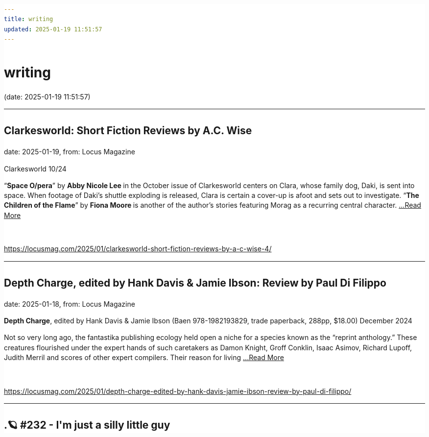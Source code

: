 ```yaml
---
title: writing
updated: 2025-01-19 11:51:57
---
```


# writing

(date: 2025-01-19 11:51:57)

---

## Clarkesworld: Short Fiction Reviews by A.C. Wise

date: 2025-01-19, from: Locus Magazine

<p>Clarkesworld 10/24</p>
<p>“<strong>Space O/pera</strong>” by <strong>Abby Nicole Lee </strong>in the October issue of Clarkesworld centers on Clara, whose family dog, Daki, is sent into space. When footage of Daki’s shuttle exploding is released, Clara is certain a cover-up is afoot and sets out to investigate. “<strong>The Children of the Flame</strong>” by <strong>Fiona Moore </strong>is another of the author’s stories featuring Morag as a recurring central character.  <a href="https://locusmag.com/2025/01/clarkesworld-short-fiction-reviews-by-a-c-wise-4/" class="read-more">...Read More </a></p> 

<br> 

<https://locusmag.com/2025/01/clarkesworld-short-fiction-reviews-by-a-c-wise-4/>

---

## Depth Charge, edited by Hank Davis & Jamie Ibson: Review by Paul Di Filippo

date: 2025-01-18, from: Locus Magazine

<p><strong>Depth Charge</strong>, edited by Hank Davis &#38; Jamie Ibson (Baen 978-1982193829, trade paperback, 288pp, $18.00) December 2024</p>
<p>Not so very long ago, the fantastika publishing ecology held open a niche for a species known as the “reprint anthology.” These creatures flourished under the expert hands of such caretakers as Damon Knight, Groff Conklin, Isaac Asimov, Richard Lupoff, Judith Merril and scores of other expert compilers. Their reason for living  <a href="https://locusmag.com/2025/01/depth-charge-edited-by-hank-davis-jamie-ibson-review-by-paul-di-filippo/" class="read-more">...Read More </a></p> 

<br> 

<https://locusmag.com/2025/01/depth-charge-edited-by-hank-davis-jamie-ibson-review-by-paul-di-filippo/>

---

## .🪐 #232 - I'm just a silly little guy
